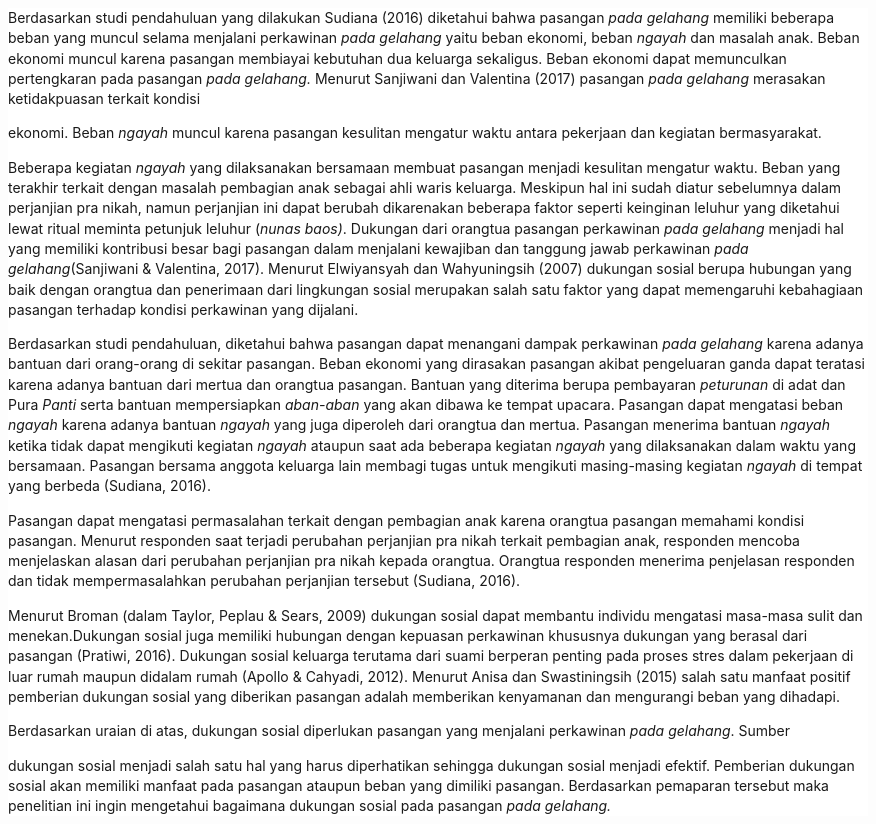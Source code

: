 <p><span class="font2">Berdasarkan studi pendahuluan yang dilakukan Sudiana (2016) diketahui bahwa pasangan </span><span class="font2" style="font-style:italic;">pada gelahang</span><span class="font2"> memiliki beberapa beban yang muncul selama menjalani perkawinan </span><span class="font2" style="font-style:italic;">pada gelahang</span><span class="font2"> yaitu beban ekonomi, beban </span><span class="font2" style="font-style:italic;">ngayah</span><span class="font2"> dan masalah anak. Beban ekonomi muncul karena pasangan membiayai kebutuhan dua keluarga sekaligus. Beban ekonomi dapat memunculkan pertengkaran pada pasangan </span><span class="font2" style="font-style:italic;">pada gelahang.</span><span class="font2"> Menurut Sanjiwani dan Valentina (2017) pasangan </span><span class="font2" style="font-style:italic;">pada gelahang</span><span class="font2"> merasakan ketidakpuasan terkait kondisi</span></p>
<p><span class="font2">ekonomi. Beban </span><span class="font2" style="font-style:italic;">ngayah</span><span class="font2"> muncul karena pasangan kesulitan mengatur waktu antara pekerjaan dan kegiatan bermasyarakat.</span></p>
<p><span class="font2">Beberapa kegiatan </span><span class="font2" style="font-style:italic;">ngayah</span><span class="font2"> yang dilaksanakan bersamaan membuat pasangan menjadi kesulitan mengatur waktu. Beban yang terakhir terkait dengan masalah pembagian anak sebagai ahli waris keluarga. Meskipun hal ini sudah diatur sebelumnya dalam perjanjian pra nikah, namun perjanjian ini dapat berubah dikarenakan beberapa faktor seperti keinginan leluhur yang diketahui lewat ritual meminta petunjuk leluhur (</span><span class="font2" style="font-style:italic;">nunas baos)</span><span class="font2">. Dukungan dari orangtua pasangan perkawinan </span><span class="font2" style="font-style:italic;">pada gelahang</span><span class="font2"> menjadi hal yang memiliki kontribusi besar bagi pasangan dalam menjalani kewajiban dan tanggung jawab perkawinan </span><span class="font2" style="font-style:italic;">pada gelahang</span><span class="font2">(Sanjiwani &amp;&nbsp;Valentina, 2017). Menurut Elwiyansyah dan Wahyuningsih (2007) dukungan sosial berupa hubungan yang baik dengan orangtua dan penerimaan dari lingkungan sosial merupakan salah satu faktor yang dapat memengaruhi kebahagiaan pasangan terhadap kondisi perkawinan yang dijalani.</span></p>
<p><span class="font2">Berdasarkan studi pendahuluan, diketahui bahwa pasangan dapat menangani dampak perkawinan </span><span class="font2" style="font-style:italic;">pada gelahang</span><span class="font2"> karena adanya bantuan dari orang-orang di sekitar pasangan. Beban ekonomi yang dirasakan pasangan akibat pengeluaran ganda dapat teratasi karena adanya bantuan dari mertua dan orangtua pasangan. Bantuan yang diterima berupa pembayaran </span><span class="font2" style="font-style:italic;">peturunan</span><span class="font2"> di adat dan Pura </span><span class="font2" style="font-style:italic;">Panti</span><span class="font2"> serta bantuan mempersiapkan </span><span class="font2" style="font-style:italic;">aban-aban</span><span class="font2"> yang akan dibawa ke tempat upacara. Pasangan dapat mengatasi beban </span><span class="font2" style="font-style:italic;">ngayah</span><span class="font2"> karena adanya bantuan </span><span class="font2" style="font-style:italic;">ngayah</span><span class="font2"> yang juga diperoleh dari orangtua dan mertua. Pasangan menerima bantuan </span><span class="font2" style="font-style:italic;">ngayah</span><span class="font2"> ketika tidak dapat mengikuti kegiatan </span><span class="font2" style="font-style:italic;">ngayah</span><span class="font2"> ataupun saat ada beberapa kegiatan </span><span class="font2" style="font-style:italic;">ngayah</span><span class="font2"> yang dilaksanakan dalam waktu yang bersamaan. Pasangan bersama anggota keluarga lain membagi tugas untuk mengikuti masing-masing kegiatan </span><span class="font2" style="font-style:italic;">ngayah</span><span class="font2"> di tempat yang berbeda (Sudiana, 2016).</span></p>
<p><span class="font2">Pasangan dapat mengatasi permasalahan terkait dengan pembagian anak karena orangtua pasangan memahami kondisi pasangan. Menurut responden saat terjadi perubahan perjanjian pra nikah terkait pembagian anak, responden mencoba menjelaskan alasan dari perubahan perjanjian pra nikah kepada orangtua. Orangtua responden menerima penjelasan responden dan tidak mempermasalahkan perubahan perjanjian tersebut (Sudiana, 2016).</span></p>
<p><span class="font2">Menurut Broman (dalam Taylor, Peplau &amp;&nbsp;Sears, 2009) dukungan sosial dapat membantu individu mengatasi masa-masa sulit dan menekan.Dukungan sosial juga memiliki hubungan dengan kepuasan perkawinan khususnya dukungan yang berasal dari pasangan (Pratiwi, 2016). Dukungan sosial keluarga terutama dari suami berperan penting pada proses stres dalam pekerjaan di luar rumah maupun didalam rumah (Apollo &amp;&nbsp;Cahyadi, 2012). Menurut Anisa dan Swastiningsih (2015) salah satu manfaat positif pemberian dukungan sosial yang diberikan pasangan adalah memberikan kenyamanan dan mengurangi beban yang dihadapi.</span></p>
<p><span class="font2">Berdasarkan uraian di atas, dukungan sosial diperlukan pasangan yang menjalani perkawinan </span><span class="font2" style="font-style:italic;">pada gelahang</span><span class="font2">. Sumber</span></p>
<p><span class="font2">dukungan sosial menjadi salah satu hal yang harus diperhatikan sehingga dukungan sosial menjadi efektif. Pemberian dukungan sosial akan memiliki manfaat pada pasangan ataupun beban yang dimiliki pasangan. Berdasarkan pemaparan tersebut maka penelitian ini ingin mengetahui bagaimana dukungan sosial pada pasangan </span><span class="font2" style="font-style:italic;">pada gelahang.</span></p>